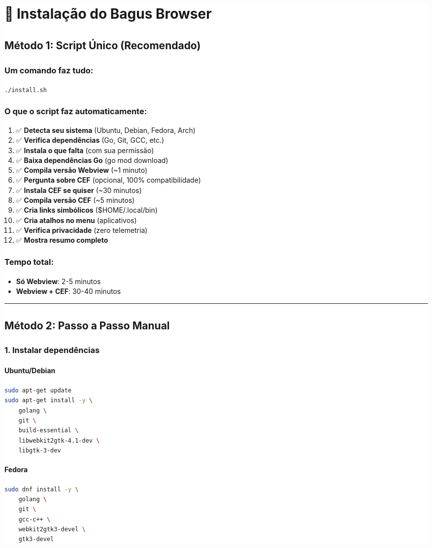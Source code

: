 # 🚀 Instalação do Bagus Browser

## Método 1: Script Único (Recomendado)

### Um comando faz tudo:

```bash
./install.sh
```

### O que o script faz automaticamente:

1. ✅ **Detecta seu sistema** (Ubuntu, Debian, Fedora, Arch)
2. ✅ **Verifica dependências** (Go, Git, GCC, etc.)
3. ✅ **Instala o que falta** (com sua permissão)
4. ✅ **Baixa dependências Go** (go mod download)
5. ✅ **Compila versão Webview** (~1 minuto)
6. ✅ **Pergunta sobre CEF** (opcional, 100% compatibilidade)
7. ✅ **Instala CEF se quiser** (~30 minutos)
8. ✅ **Compila versão CEF** (~5 minutos)
9. ✅ **Cria links simbólicos** ($HOME/.local/bin)
10. ✅ **Cria atalhos no menu** (aplicativos)
11. ✅ **Verifica privacidade** (zero telemetria)
12. ✅ **Mostra resumo completo**

### Tempo total:
- **Só Webview**: 2-5 minutos
- **Webview + CEF**: 30-40 minutos

---

## Método 2: Passo a Passo Manual

### 1. Instalar dependências

#### Ubuntu/Debian
```bash
sudo apt-get update
sudo apt-get install -y \
    golang \
    git \
    build-essential \
    libwebkit2gtk-4.1-dev \
    libgtk-3-dev
```

#### Fedora
```bash
sudo dnf install -y \
    golang \
    git \
    gcc-c++ \
    webkit2gtk3-devel \
    gtk3-devel
```

